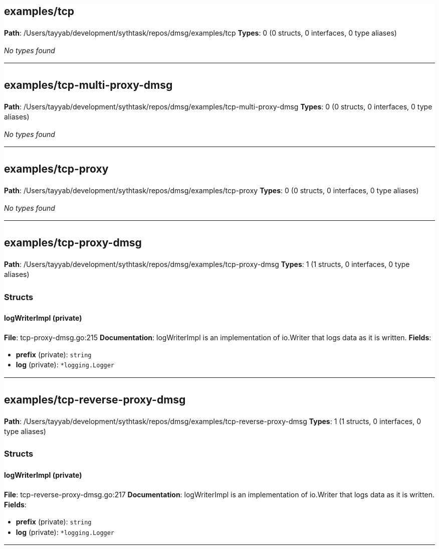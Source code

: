 
## examples/tcp
**Path**: /Users/tayyab/development/sythtask/repos/dmsg/examples/tcp
**Types**: 0 (0 structs, 0 interfaces, 0 type aliases)

*No types found*

---

## examples/tcp-multi-proxy-dmsg
**Path**: /Users/tayyab/development/sythtask/repos/dmsg/examples/tcp-multi-proxy-dmsg
**Types**: 0 (0 structs, 0 interfaces, 0 type aliases)

*No types found*

---

## examples/tcp-proxy
**Path**: /Users/tayyab/development/sythtask/repos/dmsg/examples/tcp-proxy
**Types**: 0 (0 structs, 0 interfaces, 0 type aliases)

*No types found*

---

## examples/tcp-proxy-dmsg
**Path**: /Users/tayyab/development/sythtask/repos/dmsg/examples/tcp-proxy-dmsg
**Types**: 1 (1 structs, 0 interfaces, 0 type aliases)

### Structs

#### logWriterImpl (private)
**File**: tcp-proxy-dmsg.go:215
**Documentation**: logWriterImpl is an implementation of io.Writer that logs data as it is written.
**Fields**:
- **prefix** (private): `string`
- **log** (private): `*logging.Logger`

---

## examples/tcp-reverse-proxy-dmsg
**Path**: /Users/tayyab/development/sythtask/repos/dmsg/examples/tcp-reverse-proxy-dmsg
**Types**: 1 (1 structs, 0 interfaces, 0 type aliases)

### Structs

#### logWriterImpl (private)
**File**: tcp-reverse-proxy-dmsg.go:217
**Documentation**: logWriterImpl is an implementation of io.Writer that logs data as it is written.
**Fields**:
- **prefix** (private): `string`
- **log** (private): `*logging.Logger`

---